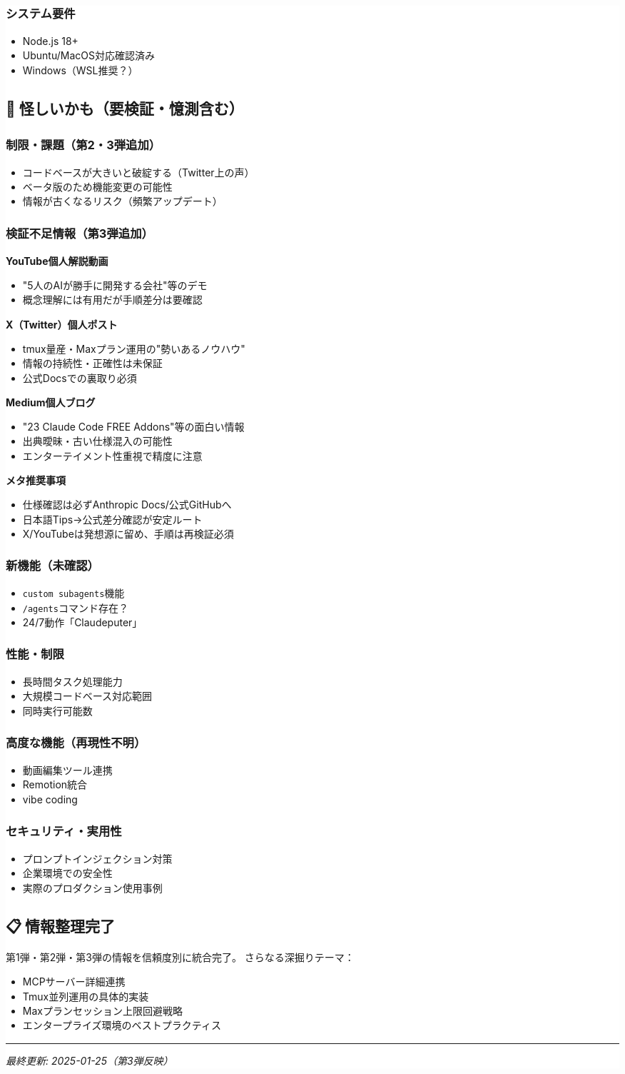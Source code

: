 ### システム要件
- Node.js 18+
- Ubuntu/MacOS対応確認済み
- Windows（WSL推奨？）

## 🔴 怪しいかも（要検証・憶測含む）

### 制限・課題（第2・3弾追加）
- コードベースが大きいと破綻する（Twitter上の声）
- ベータ版のため機能変更の可能性
- 情報が古くなるリスク（頻繁アップデート）

### 検証不足情報（第3弾追加）
**YouTube個人解説動画**
- "5人のAIが勝手に開発する会社"等のデモ
- 概念理解には有用だが手順差分は要確認

**X（Twitter）個人ポスト**
- tmux量産・Maxプラン運用の"勢いあるノウハウ"
- 情報の持続性・正確性は未保証
- 公式Docsでの裏取り必須

**Medium個人ブログ**
- "23 Claude Code FREE Addons"等の面白い情報
- 出典曖昧・古い仕様混入の可能性
- エンターテイメント性重視で精度に注意

**メタ推奨事項**
- 仕様確認は必ずAnthropic Docs/公式GitHubへ
- 日本語Tips→公式差分確認が安定ルート
- X/YouTubeは発想源に留め、手順は再検証必須

### 新機能（未確認）
- `custom subagents`機能
- `/agents`コマンド存在？
- 24/7動作「Claudeputer」

### 性能・制限
- 長時間タスク処理能力
- 大規模コードベース対応範囲
- 同時実行可能数

### 高度な機能（再現性不明）
- 動画編集ツール連携
- Remotion統合
- vibe coding

### セキュリティ・実用性
- プロンプトインジェクション対策
- 企業環境での安全性
- 実際のプロダクション使用事例

## 📋 情報整理完了

第1弾・第2弾・第3弾の情報を信頼度別に統合完了。
さらなる深掘りテーマ：
- MCPサーバー詳細連携
- Tmux並列運用の具体的実装
- Maxプランセッション上限回避戦略
- エンタープライズ環境のベストプラクティス

---
*最終更新: 2025-01-25（第3弾反映）*